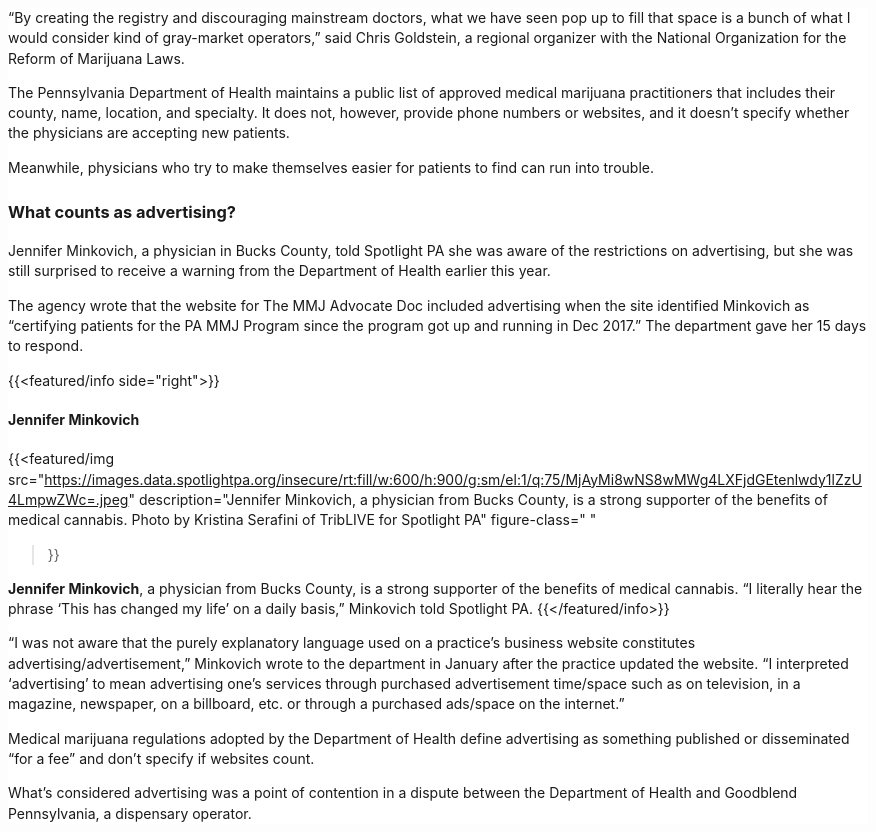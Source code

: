 “By creating the registry and discouraging mainstream doctors, what we have seen pop up to fill that space is a bunch of what I would consider kind of gray-market operators,” said Chris Goldstein, a regional organizer with the National Organization for the Reform of Marijuana Laws.

The Pennsylvania Department of Health maintains a public list of approved medical marijuana practitioners that includes their county, name, location, and specialty. It does not, however, provide phone numbers or websites, and it doesn’t specify whether the physicians are accepting new patients.

Meanwhile, physicians who try to make themselves easier for patients to find can run into trouble.


<iframe class="mt-8" title="Advertising bans in other states" aria-label="Table" id="datawrapper-chart-lSIOu" src="https://datawrapper.dwcdn.net/lSIOu/1/" scrolling="no" frameborder="0" style="width: 0; min-width: 100% !important; border: none;" height="433"></iframe>

<script>!function(){"use strict";window.addEventListener("message",(function(e){if(void 0!==e.data["datawrapper-height"]){var t=document.querySelectorAll("#datawrapper-chart-lSIOu");for(var a in e.data["datawrapper-height"])for(var r=0;r<t.length;r++){if(t[r].contentWindow===e.source)t[r].style.height=e.data["datawrapper-height"][a]+"px"}}}))}();</script>


### What counts as advertising?

Jennifer Minkovich, a physician in Bucks County, told Spotlight PA she was aware of the restrictions on advertising, but she was still surprised to receive a warning from the Department of Health earlier this year.

The agency wrote that the website for The MMJ Advocate Doc included advertising when the site identified Minkovich as “certifying patients for the PA MMJ Program since the program got up and running in Dec 2017.” The department gave her 15 days to respond.

{{<featured/info side="right">}}
#### Jennifer Minkovich

{{<featured/img
  src="https://images.data.spotlightpa.org/insecure/rt:fill/w:600/h:900/g:sm/el:1/q:75/MjAyMi8wNS8wMWg4LXFjdGEtenlwdy1lZzU4LmpwZWc=.jpeg"
  description="Jennifer Minkovich, a physician from Bucks County, is a strong supporter of the benefits of medical cannabis. Photo by Kristina Serafini of TribLIVE for Spotlight PA"
  figure-class=" "
>}}

<strong>Jennifer Minkovich</strong>, a physician from Bucks County, is a strong supporter of the benefits of medical cannabis. “I literally hear the phrase ‘This has changed my life’ on a daily basis,” Minkovich told Spotlight PA.
{{</featured/info>}}

“I was not aware that the purely explanatory language used on a practice’s business website constitutes advertising/advertisement,” Minkovich wrote to the department in January after the practice updated the website. “I interpreted ‘advertising’ to mean advertising one’s services through purchased advertisement time/space such as on television, in a magazine, newspaper, on a billboard, etc. or through a purchased ads/space on the internet.”

Medical marijuana regulations adopted by the Department of Health define advertising as something published or disseminated “for a fee” and don’t specify if websites count.

What’s considered advertising was a point of contention in a dispute between the Department of Health and Goodblend Pennsylvania, a dispensary operator.
